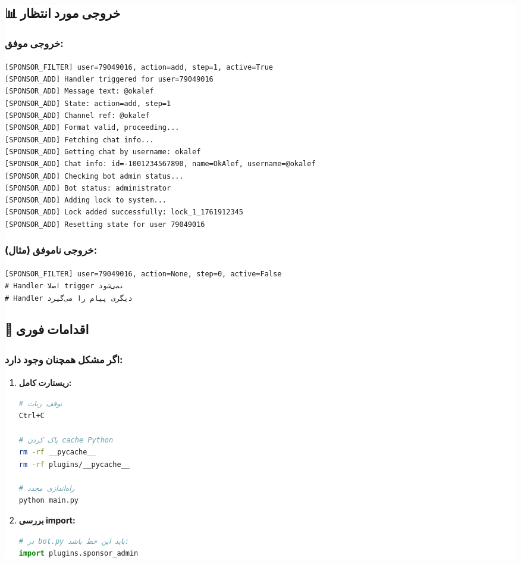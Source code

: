## 📊 خروجی مورد انتظار

### خروجی موفق:

```
[SPONSOR_FILTER] user=79049016, action=add, step=1, active=True
[SPONSOR_ADD] Handler triggered for user=79049016
[SPONSOR_ADD] Message text: @okalef
[SPONSOR_ADD] State: action=add, step=1
[SPONSOR_ADD] Channel ref: @okalef
[SPONSOR_ADD] Format valid, proceeding...
[SPONSOR_ADD] Fetching chat info...
[SPONSOR_ADD] Getting chat by username: okalef
[SPONSOR_ADD] Chat info: id=-1001234567890, name=OkAlef, username=@okalef
[SPONSOR_ADD] Checking bot admin status...
[SPONSOR_ADD] Bot status: administrator
[SPONSOR_ADD] Adding lock to system...
[SPONSOR_ADD] Lock added successfully: lock_1_1761912345
[SPONSOR_ADD] Resetting state for user 79049016
```

### خروجی ناموفق (مثال):

```
[SPONSOR_FILTER] user=79049016, action=None, step=0, active=False
# Handler اصلا trigger نمی‌شود
# Handler دیگری پیام را می‌گیرد
```

## 🔧 اقدامات فوری

### اگر مشکل همچنان وجود دارد:

1. **ریستارت کامل:**
   ```bash
   # توقف ربات
   Ctrl+C
   
   # پاک کردن cache Python
   rm -rf __pycache__
   rm -rf plugins/__pycache__
   
   # راه‌اندازی مجدد
   python main.py
   ```

2. **بررسی import:**
   ```python
   # در bot.py باید این خط باشد:
   import plugins.sponsor_admin
   ```
